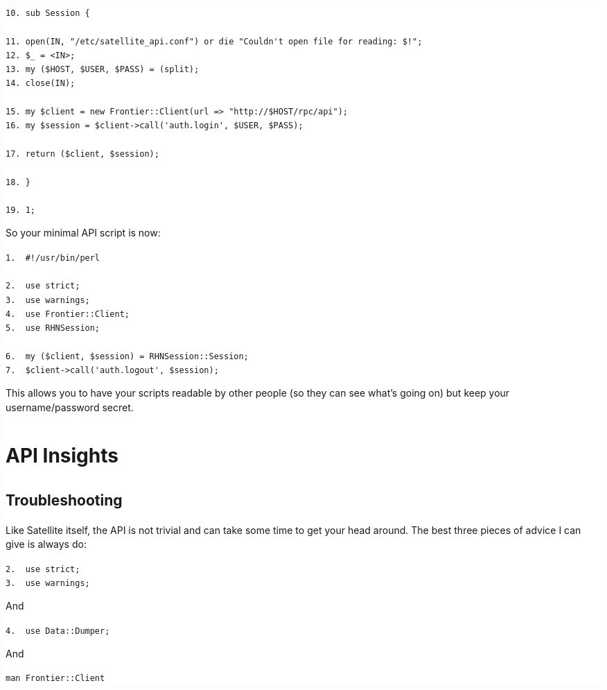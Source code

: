     10.	sub Session {
    
    11.	open(IN, "/etc/satellite_api.conf") or die "Couldn't open file for reading: $!";
    12.	$_ = <IN>;
    13.	my ($HOST, $USER, $PASS) = (split);
    14.	close(IN);
    
    15.	my $client = new Frontier::Client(url => "http://$HOST/rpc/api");
    16.	my $session = $client->call('auth.login', $USER, $PASS);
    
    17.	return ($client, $session);
    
    18.	}
    
    19.	1;


So your minimal API script is now:



    1.	#!/usr/bin/perl
    
    2.	use strict;
    3.	use warnings;
    4.	use Frontier::Client;
    5.	use RHNSession;
    
    6.	my ($client, $session) = RHNSession::Session;
    7.	$client->call('auth.logout', $session);


This allows you to have your scripts readable by other people (so they can see what’s going on) but keep your username/password secret.
# API Insights

## Troubleshooting


Like Satellite itself, the API is not trivial and can take some time to get your head around.  The best three pieces of advice I can give is always do:




    2.	use strict;
    3.	use warnings;


And 



    4.	use Data::Dumper;


And 



    man Frontier::Client

